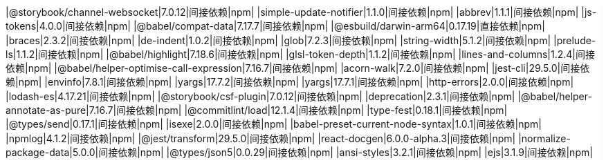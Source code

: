 |@storybook/channel-websocket|7.0.12|间接依赖|npm|
|simple-update-notifier|1.1.0|间接依赖|npm|
|abbrev|1.1.1|间接依赖|npm|
|js-tokens|4.0.0|间接依赖|npm|
|@babel/compat-data|7.17.7|间接依赖|npm|
|@esbuild/darwin-arm64|0.17.19|直接依赖|npm|
|braces|2.3.2|间接依赖|npm|
|de-indent|1.0.2|间接依赖|npm|
|glob|7.2.3|间接依赖|npm|
|string-width|5.1.2|间接依赖|npm|
|prelude-ls|1.1.2|间接依赖|npm|
|@babel/highlight|7.18.6|间接依赖|npm|
|glsl-token-depth|1.1.2|间接依赖|npm|
|lines-and-columns|1.2.4|间接依赖|npm|
|@babel/helper-optimise-call-expression|7.16.7|间接依赖|npm|
|acorn-walk|7.2.0|间接依赖|npm|
|jest-cli|29.5.0|间接依赖|npm|
|envinfo|7.8.1|间接依赖|npm|
|yargs|17.7.2|间接依赖|npm|
|yargs|17.7.1|间接依赖|npm|
|http-errors|2.0.0|间接依赖|npm|
|lodash-es|4.17.21|间接依赖|npm|
|@storybook/csf-plugin|7.0.12|间接依赖|npm|
|deprecation|2.3.1|间接依赖|npm|
|@babel/helper-annotate-as-pure|7.16.7|间接依赖|npm|
|@commitlint/load|12.1.4|间接依赖|npm|
|type-fest|0.18.1|间接依赖|npm|
|@types/send|0.17.1|间接依赖|npm|
|isexe|2.0.0|间接依赖|npm|
|babel-preset-current-node-syntax|1.0.1|间接依赖|npm|
|npmlog|4.1.2|间接依赖|npm|
|@jest/transform|29.5.0|间接依赖|npm|
|react-docgen|6.0.0-alpha.3|间接依赖|npm|
|normalize-package-data|5.0.0|间接依赖|npm|
|@types/json5|0.0.29|间接依赖|npm|
|ansi-styles|3.2.1|间接依赖|npm|
|ejs|3.1.9|间接依赖|npm|